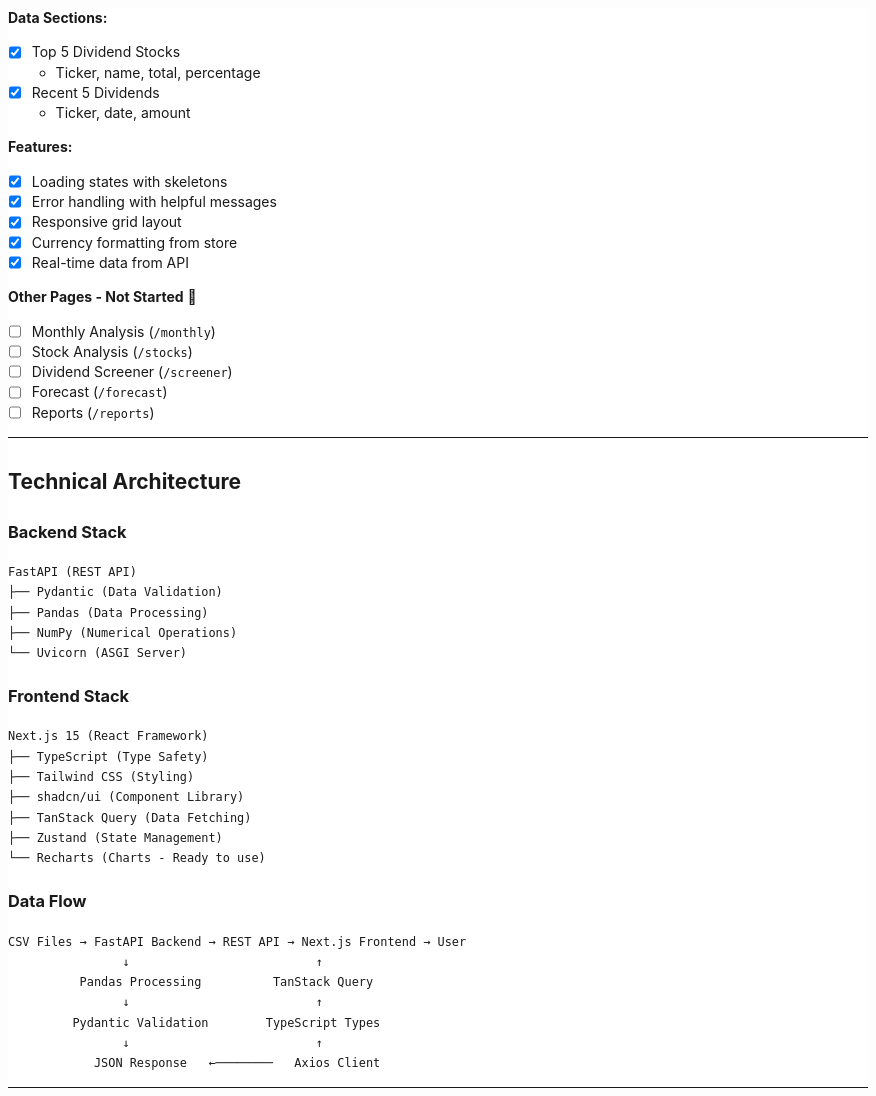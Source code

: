 **Data Sections:**
- [x] Top 5 Dividend Stocks
  - Ticker, name, total, percentage
- [x] Recent 5 Dividends
  - Ticker, date, amount

**Features:**
- [x] Loading states with skeletons
- [x] Error handling with helpful messages
- [x] Responsive grid layout
- [x] Currency formatting from store
- [x] Real-time data from API

**Other Pages - Not Started** 🚧
- [ ] Monthly Analysis (`/monthly`)
- [ ] Stock Analysis (`/stocks`)
- [ ] Dividend Screener (`/screener`)
- [ ] Forecast (`/forecast`)
- [ ] Reports (`/reports`)

---

## Technical Architecture

### Backend Stack
```
FastAPI (REST API)
├── Pydantic (Data Validation)
├── Pandas (Data Processing)
├── NumPy (Numerical Operations)
└── Uvicorn (ASGI Server)
```

### Frontend Stack
```
Next.js 15 (React Framework)
├── TypeScript (Type Safety)
├── Tailwind CSS (Styling)
├── shadcn/ui (Component Library)
├── TanStack Query (Data Fetching)
├── Zustand (State Management)
└── Recharts (Charts - Ready to use)
```

### Data Flow
```
CSV Files → FastAPI Backend → REST API → Next.js Frontend → User
                ↓                          ↑
          Pandas Processing          TanStack Query
                ↓                          ↑
         Pydantic Validation        TypeScript Types
                ↓                          ↑
            JSON Response   ←────────   Axios Client
```

---